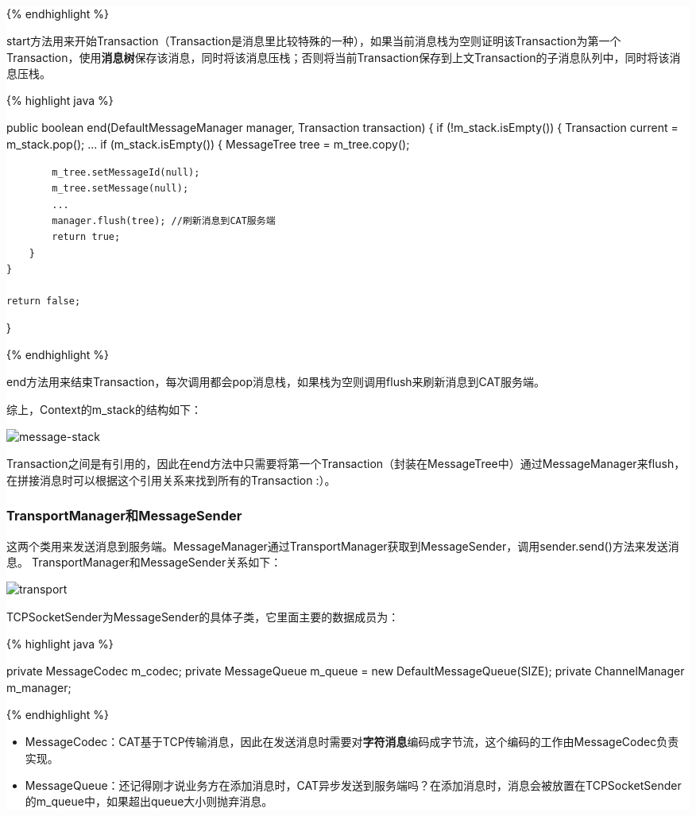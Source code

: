 {% endhighlight %}

start方法用来开始Transaction（Transaction是消息里比较特殊的一种），如果当前消息栈为空则证明该Transaction为第一个Transaction，使用**消息树**保存该消息，同时将该消息压栈；否则将当前Transaction保存到上文Transaction的子消息队列中，同时将该消息压栈。

{% highlight java %}

public boolean end(DefaultMessageManager manager, Transaction transaction) {
if (!m_stack.isEmpty()) {
        Transaction current = m_stack.pop();
        ...
        if (m_stack.isEmpty()) {
            MessageTree tree = m_tree.copy();

            m_tree.setMessageId(null);
            m_tree.setMessage(null);
            ...
            manager.flush(tree); //刷新消息到CAT服务端
            return true;
        }
    }

    return false;
}

{% endhighlight %}

end方法用来结束Transaction，每次调用都会pop消息栈，如果栈为空则调用flush来刷新消息到CAT服务端。

综上，Context的m_stack的结构如下：

![message-stack](/assets/cat/message-stack.png)


Transaction之间是有引用的，因此在end方法中只需要将第一个Transaction（封装在MessageTree中）通过MessageManager来flush，在拼接消息时可以根据这个引用关系来找到所有的Transaction :）。

### <a name="transport"></a>TransportManager和MessageSender

这两个类用来发送消息到服务端。MessageManager通过TransportManager获取到MessageSender，调用sender.send()方法来发送消息。
TransportManager和MessageSender关系如下：

![transport](/assets/cat/transport.png)

TCPSocketSender为MessageSender的具体子类，它里面主要的数据成员为：

{% highlight java %}

private MessageCodec m_codec;
private MessageQueue m_queue = new DefaultMessageQueue(SIZE);
private ChannelManager m_manager;

{% endhighlight %}

* MessageCodec：CAT基于TCP传输消息，因此在发送消息时需要对**字符消息**编码成字节流，这个编码的工作由MessageCodec负责实现。

* MessageQueue：还记得刚才说业务方在添加消息时，CAT异步发送到服务端吗？在添加消息时，消息会被放置在TCPSocketSender的m_queue中，如果超出queue大小则抛弃消息。
